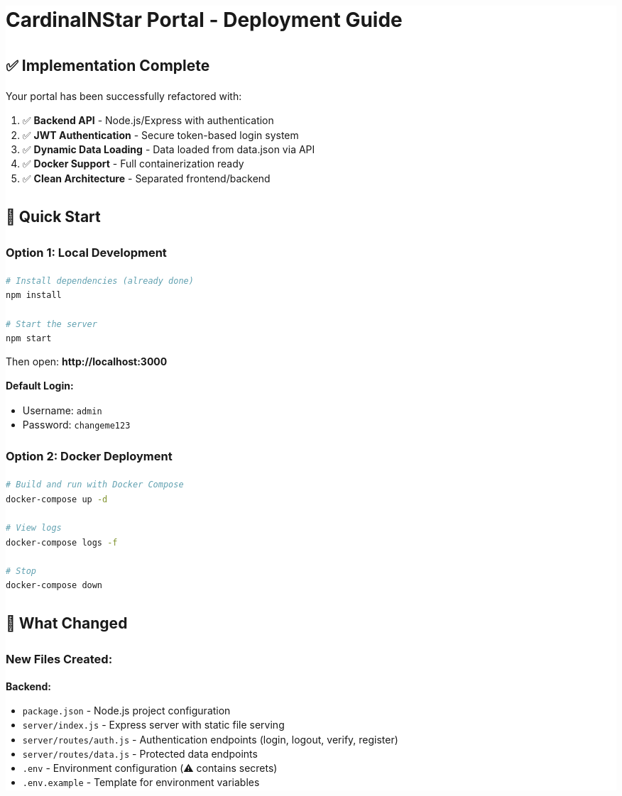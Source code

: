 # CardinalNStar Portal - Deployment Guide

## ✅ Implementation Complete

Your portal has been successfully refactored with:

1. ✅ **Backend API** - Node.js/Express with authentication
2. ✅ **JWT Authentication** - Secure token-based login system
3. ✅ **Dynamic Data Loading** - Data loaded from data.json via API
4. ✅ **Docker Support** - Full containerization ready
5. ✅ **Clean Architecture** - Separated frontend/backend

## 🚀 Quick Start

### Option 1: Local Development

```bash
# Install dependencies (already done)
npm install

# Start the server
npm start
```

Then open: **http://localhost:3000**

**Default Login:**
- Username: `admin`
- Password: `changeme123`

### Option 2: Docker Deployment

```bash
# Build and run with Docker Compose
docker-compose up -d

# View logs
docker-compose logs -f

# Stop
docker-compose down
```

## 📁 What Changed

### New Files Created:

**Backend:**
- `package.json` - Node.js project configuration
- `server/index.js` - Express server with static file serving
- `server/routes/auth.js` - Authentication endpoints (login, logout, verify, register)
- `server/routes/data.js` - Protected data endpoints
- `.env` - Environment configuration (⚠️ contains secrets)
- `.env.example` - Template for environment variables
